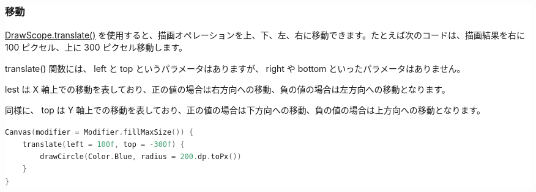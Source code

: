 
### 移動

[DrawScope.translate()](https://developer.android.com/reference/kotlin/androidx/compose/ui/graphics/drawscope/DrawScope?hl=ja&_gl=1*hqgy77*_up*MQ..*_ga*MTgxNTMzMjE1MS4xNzI2NjMwMjY0*_ga_6HH9YJMN9M*MTcyNjYzMDI2My4xLjAuMTcyNjYzMDI2My4wLjAuNTk0NTcwMzI3#(androidx.compose.ui.graphics.drawscope.DrawScope).translate(kotlin.Float,kotlin.Float,kotlin.Function1)) を使用すると、描画オペレーションを上、下、左、右に移動できます。たとえば次のコードは、描画結果を右に 100 ピクセル、上に 300 ピクセル移動します。

translate() 関数には、 left と top というパラメータはありますが、 right や bottom といったパラメータはありません。

lest は X 軸上での移動を表しており、正の値の場合は右方向への移動、負の値の場合は左方向への移動となります。

同様に、 top は Y 軸上での移動を表しており、正の値の場合は下方向への移動、負の値の場合は上方向への移動となります。


```kotlin
Canvas(modifier = Modifier.fillMaxSize()) {
    translate(left = 100f, top = -300f) {
        drawCircle(Color.Blue, radius = 200.dp.toPx())
    }
}
```
